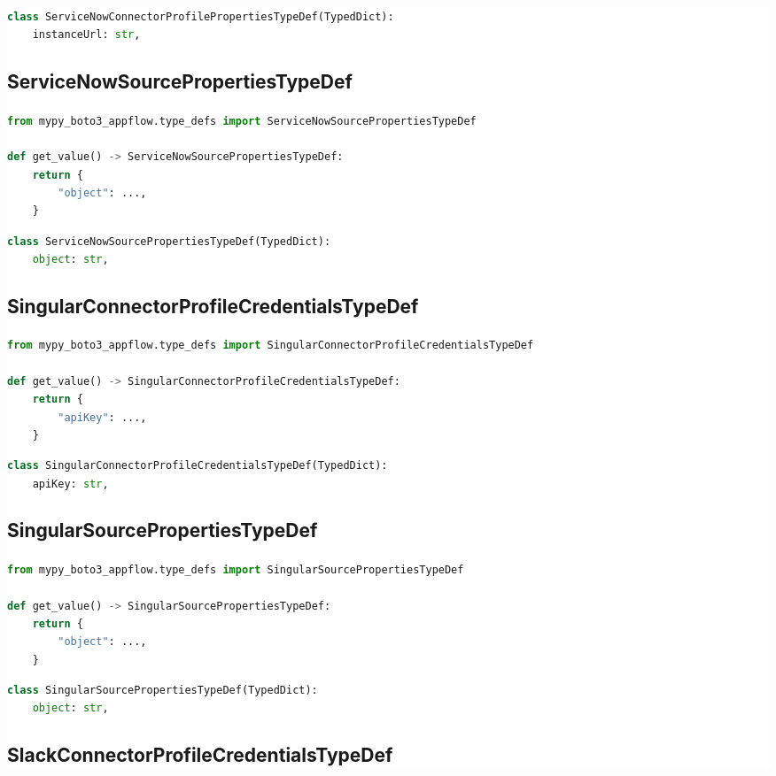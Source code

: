 ```python title="Definition"
class ServiceNowConnectorProfilePropertiesTypeDef(TypedDict):
    instanceUrl: str,
```

## ServiceNowSourcePropertiesTypeDef

```python title="Usage Example"
from mypy_boto3_appflow.type_defs import ServiceNowSourcePropertiesTypeDef

def get_value() -> ServiceNowSourcePropertiesTypeDef:
    return {
        "object": ...,
    }
```

```python title="Definition"
class ServiceNowSourcePropertiesTypeDef(TypedDict):
    object: str,
```

## SingularConnectorProfileCredentialsTypeDef

```python title="Usage Example"
from mypy_boto3_appflow.type_defs import SingularConnectorProfileCredentialsTypeDef

def get_value() -> SingularConnectorProfileCredentialsTypeDef:
    return {
        "apiKey": ...,
    }
```

```python title="Definition"
class SingularConnectorProfileCredentialsTypeDef(TypedDict):
    apiKey: str,
```

## SingularSourcePropertiesTypeDef

```python title="Usage Example"
from mypy_boto3_appflow.type_defs import SingularSourcePropertiesTypeDef

def get_value() -> SingularSourcePropertiesTypeDef:
    return {
        "object": ...,
    }
```

```python title="Definition"
class SingularSourcePropertiesTypeDef(TypedDict):
    object: str,
```

## SlackConnectorProfileCredentialsTypeDef
